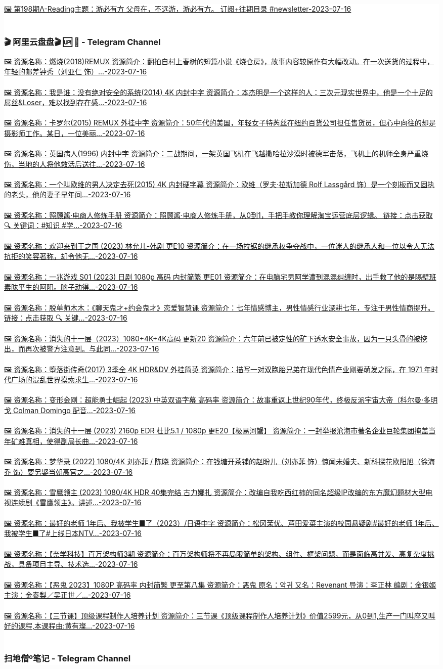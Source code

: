 <a target=_blank rel=nofollow href="https://t.me/GoReading/9898" >🖼 第198期Λ-Reading主题：游必有方 父母在，不远游，游必有方。 订阅+往期目录 #newsletter-2023-07-16</a><br/><br/>





###  🎬 阿里云盘盘🎬 🆙 🚦 - Telegram Channel

<a target=_blank rel=nofollow href="https://t.me/yunpanpan/36846" >🖼 资源名称：燃烧(2018)REMUX 资源简介：翻拍自村上春树的短篇小说《烧仓房》，故事内容较原作有大幅改动。在一次送货的过程中，年轻的邮差钟秀（刘亚仁 饰）...-2023-07-16</a><br/><br/><a target=_blank rel=nofollow href="https://t.me/yunpanpan/36845" >🖼 资源名称：我是谁：没有绝对安全的系统(2014) 4K 内封中字 资源简介：本杰明是一个这样的人：三次元现实世界中，他是一个十足的屌丝&Loser，难以找到存在感...-2023-07-16</a><br/><br/><a target=_blank rel=nofollow href="https://t.me/yunpanpan/36844" >🖼 资源名称：卡罗尔(2015) REMUX 外挂中字 资源简介：50年代的美国，年轻女子特芮丝在纽约百货公司担任售货员，但心中向往的却是摄影师工作。某日，一位美丽...-2023-07-16</a><br/><br/><a target=_blank rel=nofollow href="https://t.me/yunpanpan/36843" >🖼 资源名称：英国病人(1996) 内封中字 资源简介：二战期间，一架英国飞机在飞越撒哈拉沙漠时被德军击落，飞机上的机师全身严重烧伤，当地的人将他救活后送往...-2023-07-16</a><br/><br/><a target=_blank rel=nofollow href="https://t.me/yunpanpan/36842" >🖼 资源名称：一个叫欧维的男人决定去死(2015) 4K 内封硬字幕 资源简介：欧维（罗夫·拉斯加德 Rolf Lassgård 饰）是一个刻板而又固执的老头，他的妻子早年间...-2023-07-16</a><br/><br/><a target=_blank rel=nofollow href="https://t.me/yunpanpan/36841" >🖼 资源名称：照顾酱·电商人修炼手册 资源简介：照顾酱·电商人修炼手册，从0到1，手把手教你理解淘宝运营底层逻辑。 链接：点击获取 🔍 关键词：#知识 #学...-2023-07-16</a><br/><br/><a target=_blank rel=nofollow href="https://t.me/yunpanpan/36840" >🖼 资源名称：欢迎来到王之国 (2023) 林允儿-韩剧 更E10 资源简介：在一场拉锯的继承权争夺战中，一位迷人的继承人和一位以令人无法抗拒的笑容著称，却令他无...-2023-07-16</a><br/><br/><a target=_blank rel=nofollow href="https://t.me/yunpanpan/36839" >🖼 资源名称：一兆游戏 S01 (2023) 日剧 1080p 高码 内封简繁 更E01 资源简介：在电脑宅男阿学遭到混混纠缠时，出手救了他的是隔壁班素昧平生的阿阳。脑子动得...-2023-07-16</a><br/><br/><a target=_blank rel=nofollow href="https://t.me/yunpanpan/36838" >🖼 资源名称：脱单师木木：《聊天鬼才+约会鬼才》恋爱智慧课 资源简介：七年情感博主，男性情感行业深耕七年，专注于男性情商提升。 链接：点击获取 🔍 关键...-2023-07-16</a><br/><br/><a target=_blank rel=nofollow href="https://t.me/yunpanpan/36837" >🖼 资源名称：消失的十一层（2023）1080+4K+4K高码 更新20 资源简介：六年前已被定性的矿下透水安全事故，因为一只头骨的被挖出，而再次被警方注意到。与此同...-2023-07-16</a><br/><br/><a target=_blank rel=nofollow href="https://t.me/yunpanpan/36836" >🖼 资源名称：堕落街传奇(2017) 3季全 4K HDR&DV 外挂简英 资源简介：描写一对双胞胎兄弟在现代色情产业刚要萌发之际，在 1971 年时代广场的混乱世界摸索求生...-2023-07-16</a><br/><br/><a target=_blank rel=nofollow href="https://t.me/yunpanpan/36835" >🖼 资源名称：变形金刚：超能勇士崛起 (2023) 中英双语字幕 高码率 资源简介：故事重返上世纪90年代，终极反派宇宙大帝（科尔曼·多明戈 Colman Domingo 配音...-2023-07-16</a><br/><br/><a target=_blank rel=nofollow href="https://t.me/yunpanpan/36834" >🖼 资源名称：消失的十一层 (2023) 2160p EDR 杜比5.1 / 1080p 更E20【极易河蟹】 资源简介：一封举报沧海市著名企业巨轮集团掩盖当年矿难真相，使得副局长曲...-2023-07-16</a><br/><br/><a target=_blank rel=nofollow href="https://t.me/yunpanpan/36833" >🖼 资源名称：梦华录 (2022) 1080/4K 刘亦菲 / 陈晓 资源简介：在钱塘开茶铺的赵盼儿（刘亦菲 饰）惊闻未婚夫、新科探花欧阳旭（徐海乔 饰）要另娶当朝高官之...-2023-07-16</a><br/><br/><a target=_blank rel=nofollow href="https://t.me/yunpanpan/36832" >🖼 资源名称：雪鹰领主 (2023) 1080/4K HDR 40集完结 古力娜扎 资源简介：改编自我吃西红柿的同名超级IP改编的东方魔幻题材大型电视连续剧《雪鹰领主》。讲述...-2023-07-16</a><br/><br/><a target=_blank rel=nofollow href="https://t.me/yunpanpan/36831" >🖼 资源名称：最好的老师 1年后、我被学生■了（2023）/日语中字 资源简介：松冈茉优、芦田爱菜主演的校园悬疑剧#最好的老师 1年后、我被学生■了#上线日本NTV...-2023-07-16</a><br/><br/><a target=_blank rel=nofollow href="https://t.me/yunpanpan/36830" >🖼 资源名称：【奈学科技】百万架构师3期 资源简介：百万架构师将不再局限简单的架构、组件、框架问题，而是面临高并发、高复杂度挑战，具备项目主导、技术选...-2023-07-16</a><br/><br/><a target=_blank rel=nofollow href="https://t.me/yunpanpan/36829" >🖼 资源名称：【恶鬼 2023】1080P 高码率 内封简繁 更至第八集 资源简介：恶鬼 原名：악귀 又名：Revenant 导演：李正林 编剧：金银姬 主演：金泰梨／吴正世／...-2023-07-16</a><br/><br/><a target=_blank rel=nofollow href="https://t.me/yunpanpan/36828" >🖼 资源名称：【三节课】顶级课程制作人培养计划 资源简介：三节课《顶级课程制作人培养计划》价值2599元，从0到1,生产一门叫座又叫好的课程,本课程由:黄有璨...-2023-07-16</a><br/><br/>





###  扫地僧º笔记 - Telegram Channel





